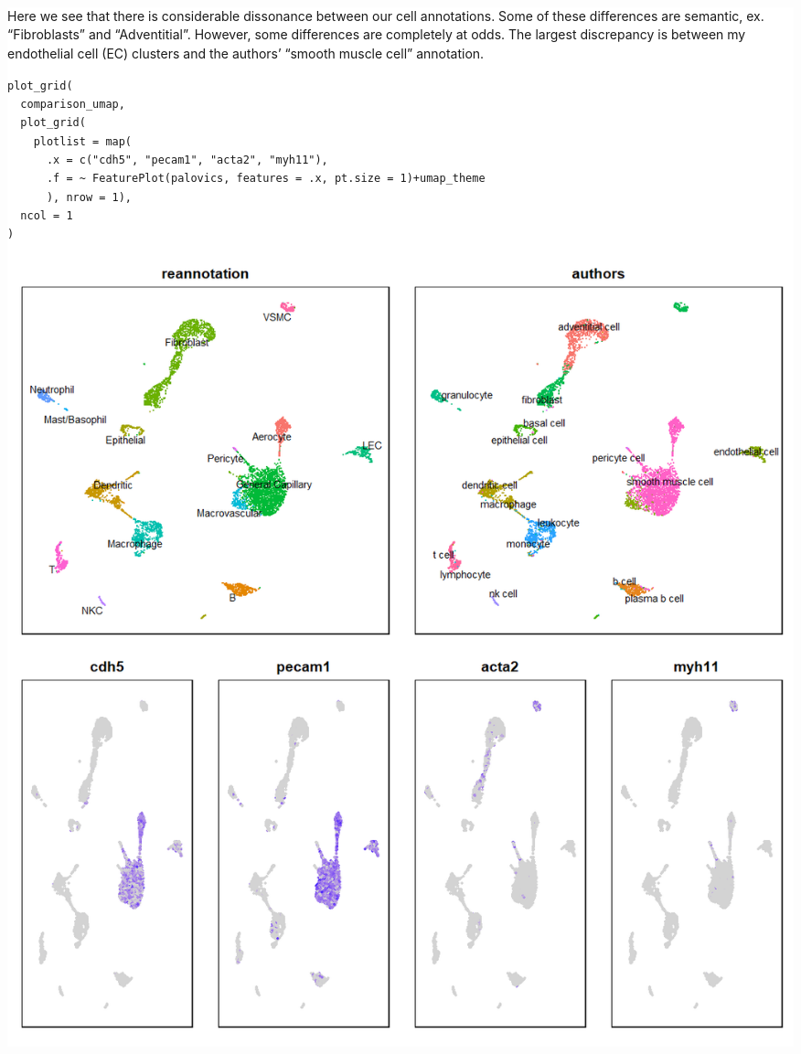 Here we see that there is considerable dissonance between our cell
annotations. Some of these differences are semantic, ex. “Fibroblasts”
and “Adventitial”. However, some differences are completely at odds. The
largest discrepancy is between my endothelial cell (EC) clusters and the
authors’ “smooth muscle cell” annotation.

    plot_grid(
      comparison_umap,
      plot_grid(
        plotlist = map(
          .x = c("cdh5", "pecam1", "acta2", "myh11"),
          .f = ~ FeaturePlot(palovics, features = .x, pt.size = 1)+umap_theme
          ), nrow = 1),
      ncol = 1
    )

![](Heterochronic_Parabiosis_Aging_Report_files/figure-markdown_strict/unnamed-chunk-17-1.png)
